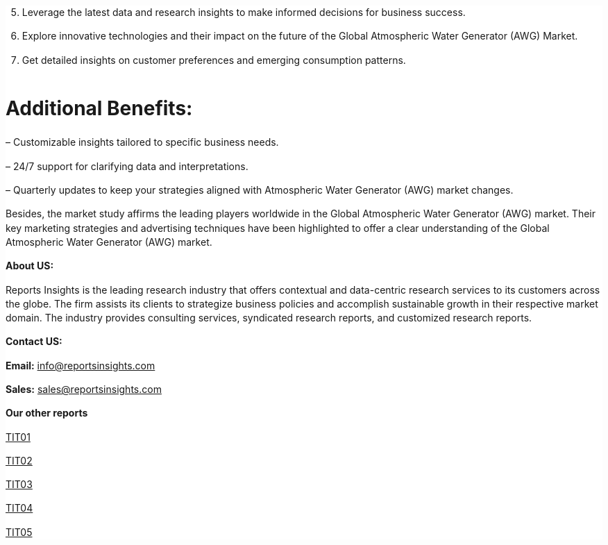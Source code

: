 5. Leverage the latest data and research insights to make informed decisions for business success.

6. Explore innovative technologies and their impact on the future of the Global Atmospheric Water Generator (AWG) Market.

7. Get detailed insights on customer preferences and emerging consumption patterns.

# <strong>Additional Benefits:</strong>

– Customizable insights tailored to specific business needs.

– 24/7 support for clarifying data and interpretations.

– Quarterly updates to keep your strategies aligned with Atmospheric Water Generator (AWG) market changes.

Besides, the market study affirms the leading players worldwide in the Global Atmospheric Water Generator (AWG) market. Their key marketing strategies and advertising techniques have been highlighted to offer a clear understanding of the Global Atmospheric Water Generator (AWG) market.

<strong><strong>About US</strong>:</strong>

Reports Insights is the leading research industry that offers contextual and data-centric research services to its customers across the globe. The firm assists its clients to strategize business policies and accomplish sustainable growth in their respective market domain. The industry provides consulting services, syndicated research reports, and customized research reports.

<strong>Contact US:</strong>

<p class=><b>Email:</b> <a href=mailto:info@reportsinsights.com>info@reportsinsights.com</a></p>
<p class=><b>Sales:</b> <a href=mailto:sales@reportsinsights.com>sales@reportsinsights.com</a></p>

<strong>Our other reports</strong>

<a href=LIN01>TIT01</a>

<a href=LIN02>TIT02</a>

<a href=LIN03>TIT03</a>

<a href=LIN04>TIT04</a>

<a href=LIN05>TIT05</a>
